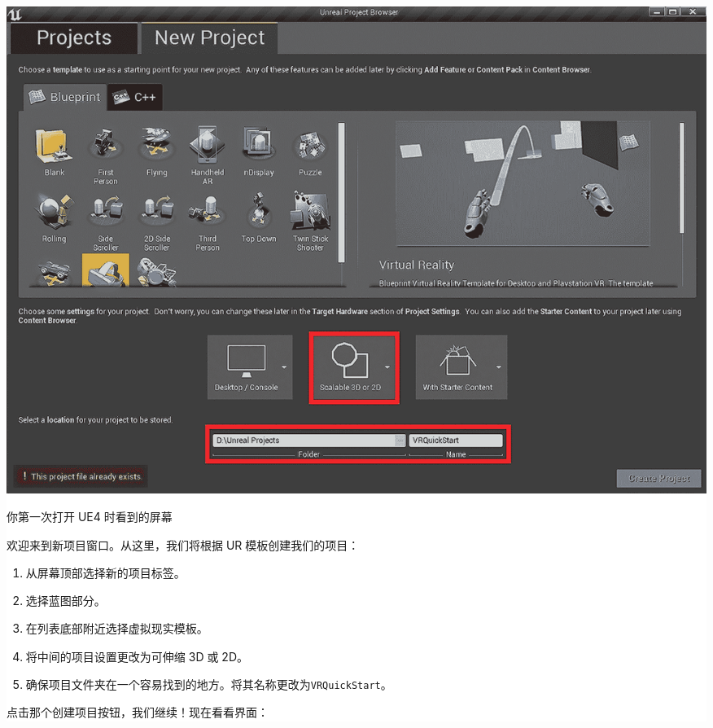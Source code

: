 ![图片](img/8d8d56d8-75be-4ce2-83f2-37f5d156b8a8.png)

你第一次打开 UE4 时看到的屏幕

欢迎来到新项目窗口。从这里，我们将根据 UR 模板创建我们的项目：

1.  从屏幕顶部选择新的项目标签。

1.  选择蓝图部分。

1.  在列表底部附近选择虚拟现实模板。

1.  将中间的项目设置更改为可伸缩 3D 或 2D。

1.  确保项目文件夹在一个容易找到的地方。将其名称更改为`VRQuickStart`。

点击那个创建项目按钮，我们继续！现在看看界面：
